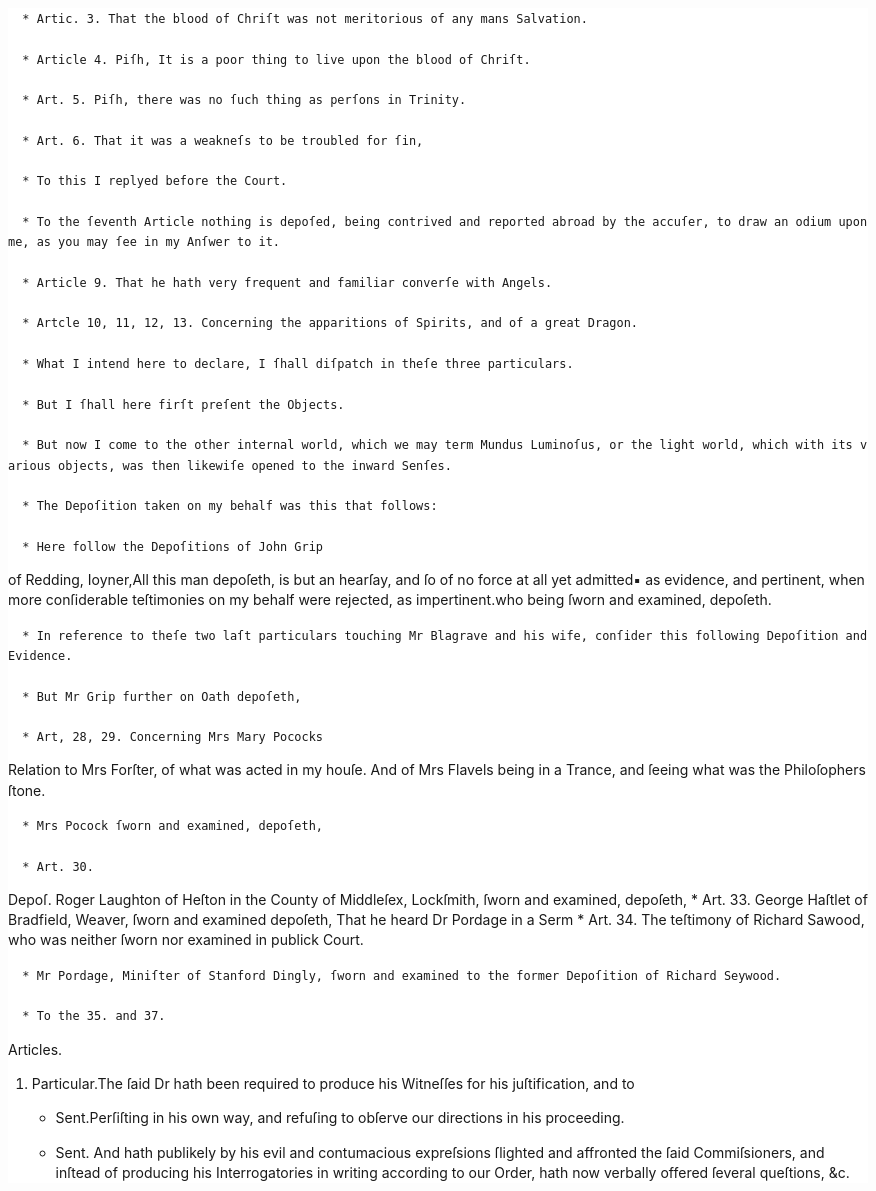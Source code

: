       * Artic. 3. That the blood of Chriſt was not meritorious of any mans Salvation.

      * Article 4. Piſh, It is a poor thing to live upon the blood of Chriſt.

      * Art. 5. Piſh, there was no ſuch thing as perſons in Trinity.

      * Art. 6. That it was a weakneſs to be troubled for ſin,

      * To this I replyed before the Court.

      * To the ſeventh Article nothing is depoſed, being contrived and reported abroad by the accuſer, to draw an odium upon me, as you may ſee in my Anſwer to it.

      * Article 9. That he hath very frequent and familiar converſe with Angels.

      * Artcle 10, 11, 12, 13. Concerning the apparitions of Spirits, and of a great Dragon.

      * What I intend here to declare, I ſhall diſpatch in theſe three particulars.

      * But I ſhall here firſt preſent the Objects.

      * But now I come to the other internal world, which we may term Mundus Luminoſus, or the light world, which with its various objects, was then likewiſe opened to the inward Senſes.

      * The Depoſition taken on my behalf was this that follows:

      * Here follow the Depoſitions of John Grip
of Redding, Ioyner,All this man depoſeth, is but an hearſay, and ſo of no force at all yet admitted▪ as evidence, and pertinent, when more conſiderable teſtimonies on my behalf were rejected, as impertinent.who being ſworn and examined, depoſeth.

      * In reference to theſe two laſt particulars touching Mr Blagrave and his wife, conſider this following Depoſition and Evidence.

      * But Mr Grip further on Oath depoſeth,

      * Art, 28, 29. Concerning Mrs Mary Pococks
Relation to Mrs Forſter, of what was acted in my houſe. And of Mrs Flavels being in a Trance, and ſeeing what was the Philoſophers ſtone.

      * Mrs Pocock ſworn and examined, depoſeth,

      * Art. 30.
Depoſ. Roger Laughton of Heſton in the County of Middleſex, Lockſmith, ſworn and examined, depoſeth,
      * Art. 33.
George Haſtlet of Bradfield, Weaver, ſworn and examined depoſeth, That he heard Dr Pordage in a Serm
      * Art. 34. The teſtimony of Richard Sawood,
who was neither ſworn nor examined in publick Court.

      * Mr Pordage, Miniſter of Stanford Dingly, ſworn and examined to the former Depoſition of Richard Seywood.

      * To the 35. and 37.
Articles.
1. Particular.The ſaid Dr hath been required to produce his Witneſſes for his juſtification, and to 
      * Sent.Perſiſting in his own way, and refuſing to obſerve our directions in his proceeding.

      * Sent. And hath publikely by his evil and contumacious expreſsions ſlighted and affronted the ſaid Commiſsioners, and inſtead of producing his Interrogatories in writing according to our Order, hath now verbally offered ſeveral queſtions, &c.
